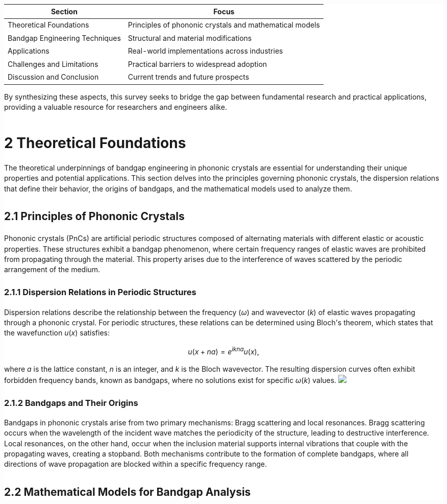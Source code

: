| Section | Focus |
|---------|-------|
| Theoretical Foundations | Principles of phononic crystals and mathematical models |
| Bandgap Engineering Techniques | Structural and material modifications |
| Applications | Real-world implementations across industries |
| Challenges and Limitations | Practical barriers to widespread adoption |
| Discussion and Conclusion | Current trends and future prospects |

By synthesizing these aspects, this survey seeks to bridge the gap between fundamental research and practical applications, providing a valuable resource for researchers and engineers alike.

# 2 Theoretical Foundations

The theoretical underpinnings of bandgap engineering in phononic crystals are essential for understanding their unique properties and potential applications. This section delves into the principles governing phononic crystals, the dispersion relations that define their behavior, the origins of bandgaps, and the mathematical models used to analyze them.

## 2.1 Principles of Phononic Crystals

Phononic crystals (PnCs) are artificial periodic structures composed of alternating materials with different elastic or acoustic properties. These structures exhibit a bandgap phenomenon, where certain frequency ranges of elastic waves are prohibited from propagating through the material. This property arises due to the interference of waves scattered by the periodic arrangement of the medium.

### 2.1.1 Dispersion Relations in Periodic Structures

Dispersion relations describe the relationship between the frequency ($\omega$) and wavevector ($k$) of elastic waves propagating through a phononic crystal. For periodic structures, these relations can be determined using Bloch's theorem, which states that the wavefunction $u(x)$ satisfies:

$$
u(x + na) = e^{i k n a} 
u(x),$$

where $a$ is the lattice constant, $n$ is an integer, and $k$ is the Bloch wavevector. The resulting dispersion curves often exhibit forbidden frequency bands, known as bandgaps, where no solutions exist for specific $\omega(k)$ values. ![](placeholder_for_dispersion_diagram)

### 2.1.2 Bandgaps and Their Origins

Bandgaps in phononic crystals arise from two primary mechanisms: Bragg scattering and local resonances. Bragg scattering occurs when the wavelength of the incident wave matches the periodicity of the structure, leading to destructive interference. Local resonances, on the other hand, occur when the inclusion material supports internal vibrations that couple with the propagating waves, creating a stopband. Both mechanisms contribute to the formation of complete bandgaps, where all directions of wave propagation are blocked within a specific frequency range.

## 2.2 Mathematical Models for Bandgap Analysis
